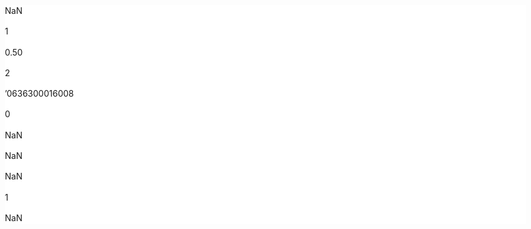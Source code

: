 NaN

</td>

<td style="text-align:right;">

1

</td>

<td style="text-align:right;">

0.50

</td>

<td style="text-align:right;">

2

</td>

</tr>

<tr>

<td style="text-align:left;">

’0636300016008

</td>

<td style="text-align:right;">

0

</td>

<td style="text-align:right;">

NaN

</td>

<td style="text-align:right;">

NaN

</td>

<td style="text-align:right;">

NaN

</td>

<td style="text-align:right;">

1

</td>

<td style="text-align:right;">

NaN
